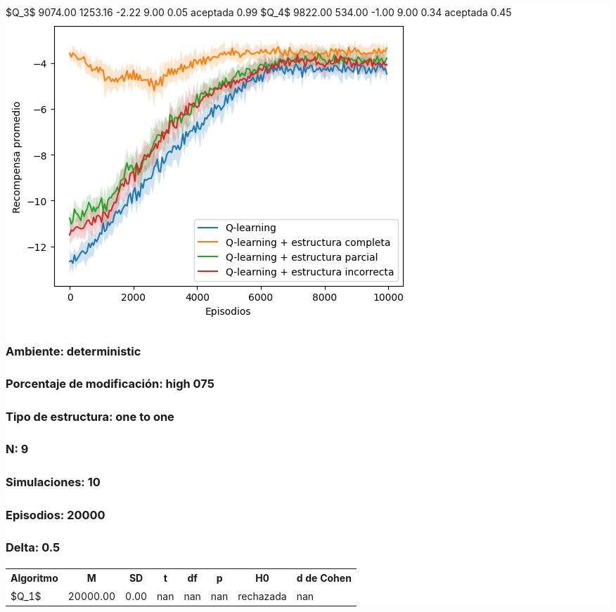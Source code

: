   <tr>
    <td>$Q_3$</td>
    <td>9074.00</td>
    <td>1253.16</td>
    <td>-2.22</td>
    <td>9.00</td>
    <td>0.05</td>
    <td>aceptada</td>
    <td>0.99</td>
  </tr>
  <tr>
    <td>$Q_4$</td>
    <td>9822.00</td>
    <td>534.00</td>
    <td>-1.00</td>
    <td>9.00</td>
    <td>0.34</td>
    <td>aceptada</td>
    <td>0.45</td>
  </tr>
</table><img src="results_thesis/light_switches/discrete/experiment_pmod/thesis_plots/deterministic_high_075_one_to_one_N_7_experiments_10_episodes_10000_eps_35000.png" title="deterministic_high_075_one_to_one_N_7_experiments_10_episodes_10000_eps_35000"><h3>Ambiente: deterministic</h3><h3>Porcentaje de modificación: high 075</h3><h3>Tipo de estructura: one to one </h3><h3>N: 9 </h3><h3>Simulaciones: 10 </h3><h3>Episodios: 20000 </h3><h3>Delta: 0.5 </h3><table>
  <tr>
    <th>Algoritmo</th>
    <th>M</th>
    <th>SD</th>
    <th>t</th>
    <th>df</th>
    <th>p</th>
    <th>H0</th>
    <th>d de Cohen</th>
  </tr>
  <tr>
    <td>$Q_1$</td>
    <td>20000.00</td>
    <td>0.00</td>
    <td>nan</td>
    <td>nan</td>
    <td>nan</td>
    <td>rechazada</td>
    <td>nan</td>
  </tr>